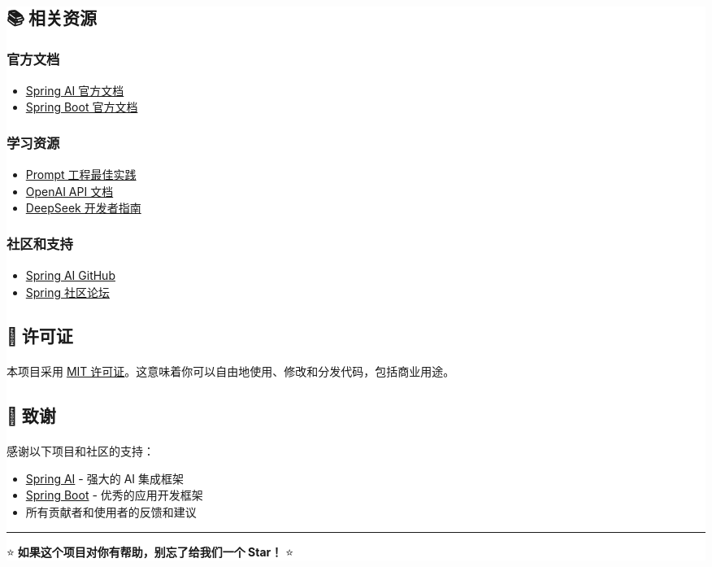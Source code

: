 ## 📚 相关资源

### 官方文档
- [Spring AI 官方文档](https://docs.spring.io/spring-ai/reference/)
- [Spring Boot 官方文档](https://spring.io/projects/spring-boot)

### 学习资源
- [Prompt 工程最佳实践](https://www.promptingguide.ai/)
- [OpenAI API 文档](https://platform.openai.com/docs)
- [DeepSeek 开发者指南](https://platform.deepseek.com/docs)

### 社区和支持
- [Spring AI GitHub](https://github.com/spring-projects/spring-ai)
- [Spring 社区论坛](https://spring.io/community)

## 📄 许可证

本项目采用 [MIT 许可证](LICENSE)。这意味着你可以自由地使用、修改和分发代码，包括商业用途。

## 🙏 致谢

感谢以下项目和社区的支持：

- [Spring AI](https://github.com/spring-projects/spring-ai) - 强大的 AI 集成框架
- [Spring Boot](https://spring.io/projects/spring-boot) - 优秀的应用开发框架
- 所有贡献者和使用者的反馈和建议


---

⭐ **如果这个项目对你有帮助，别忘了给我们一个 Star！** ⭐ 